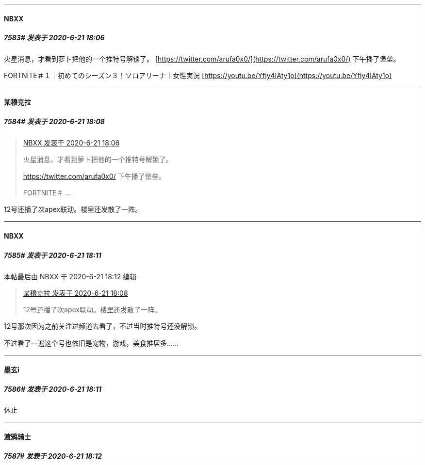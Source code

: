 
-----

####  NBXX  
##### 7583#       发表于 2020-6-21 18:06


火星消息，才看到萝卜把他的一个推特号解锁了。
[https://twitter.com/arufa0x0/](https://twitter.com/arufa0x0/) 下午播了堡垒。

FORTNITE＃１｜初めてのシーズン３！ソロアリーナ｜女性実況 [https://youtu.be/Yfiy4IAty1o](https://youtu.be/Yfiy4IAty1o)


-----

####  某穆克拉  
##### 7584#       发表于 2020-6-21 18:08


<blockquote><a href="httphttps://bbs.saraba1st.com/2b/forum.php?mod=redirect&amp;goto=findpost&amp;pid=47892170&amp;ptid=1941579" target="_blank">NBXX 发表于 2020-6-21 18:06</a>

火星消息，才看到萝卜把他的一个推特号解锁了。

https://twitter.com/arufa0x0/ 下午播了堡垒。

FORTNITE＃ ...</blockquote>
12号还播了次apex联动。楼里还发散了一阵。


-----

####  NBXX  
##### 7585#       发表于 2020-6-21 18:11


 本帖最后由 NBXX 于 2020-6-21 18:12 编辑 
<blockquote><a href="httphttps://bbs.saraba1st.com/2b/forum.php?mod=redirect&amp;goto=findpost&amp;pid=47892203&amp;ptid=1941579" target="_blank">某穆克拉 发表于 2020-6-21 18:08</a>

12号还播了次apex联动。楼里还发散了一阵。</blockquote>
12号那次因为之前关注过频道去看了，不过当时推特号还没解锁。

不过看了一遍这个号也依旧是宠物，游戏，美食推居多……


-----

####  墨玄i  
##### 7586#       发表于 2020-6-21 18:11


休止


-----

####  渡鸦骑士  
##### 7587#       发表于 2020-6-21 18:12
